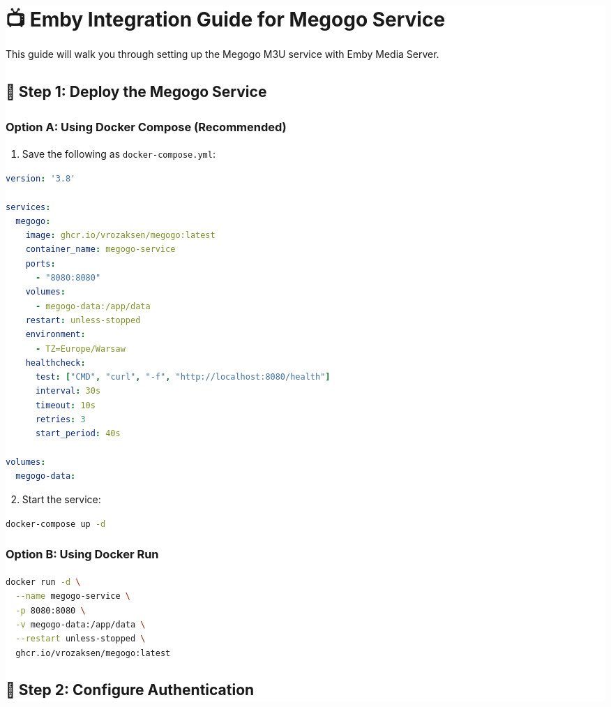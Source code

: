 # 📺 Emby Integration Guide for Megogo Service

This guide will walk you through setting up the Megogo M3U service with Emby Media Server.

## 🔧 Step 1: Deploy the Megogo Service

### Option A: Using Docker Compose (Recommended)

1. Save the following as `docker-compose.yml`:

```yaml
version: '3.8'

services:
  megogo:
    image: ghcr.io/vrozaksen/megogo:latest
    container_name: megogo-service
    ports:
      - "8080:8080"
    volumes:
      - megogo-data:/app/data
    restart: unless-stopped
    environment:
      - TZ=Europe/Warsaw
    healthcheck:
      test: ["CMD", "curl", "-f", "http://localhost:8080/health"]
      interval: 30s
      timeout: 10s
      retries: 3
      start_period: 40s

volumes:
  megogo-data:
```

2. Start the service:
```bash
docker-compose up -d
```

### Option B: Using Docker Run

```bash
docker run -d \
  --name megogo-service \
  -p 8080:8080 \
  -v megogo-data:/app/data \
  --restart unless-stopped \
  ghcr.io/vrozaksen/megogo:latest
```

## 🔐 Step 2: Configure Authentication
